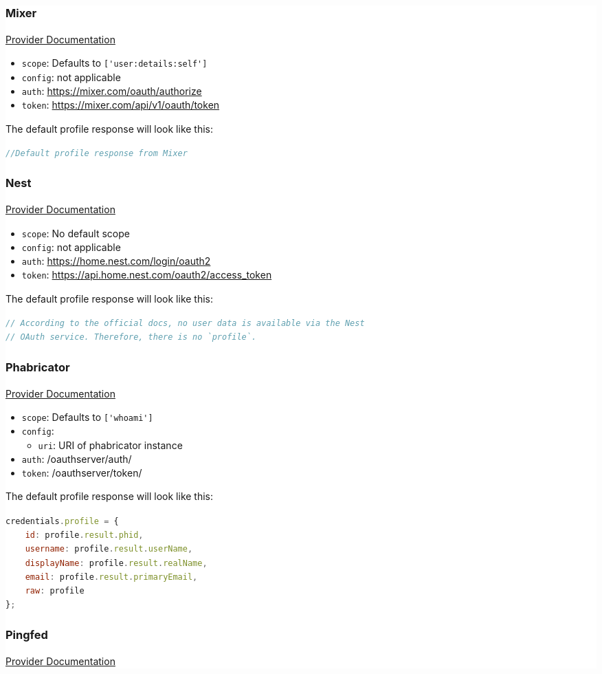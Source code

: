 ### Mixer

[Provider Documentation](https://dev.mixer.com/reference/oauth/index.html)

- `scope`: Defaults to `['user:details:self']`
- `config`: not applicable
- `auth`: https://mixer.com/oauth/authorize
- `token`: https://mixer.com/api/v1/oauth/token

The default profile response will look like this:

```javascript
//Default profile response from Mixer
```

### Nest

[Provider Documentation](https://developer.nest.com/documentation/cloud/how-to-auth)

- `scope`: No default scope
- `config`: not applicable
- `auth`: https://home.nest.com/login/oauth2
- `token`: https://api.home.nest.com/oauth2/access_token

The default profile response will look like this:

```javascript
// According to the official docs, no user data is available via the Nest
// OAuth service. Therefore, there is no `profile`.
```

### Phabricator

[Provider Documentation](https://secure.phabricator.com/book/phabcontrib/article/using_oauthserver/)

- `scope`: Defaults to `['whoami']`
- `config`:
  - `uri`: URI of phabricator instance
- `auth`: /oauthserver/auth/
- `token`: /oauthserver/token/

The default profile response will look like this:

```javascript
credentials.profile = {
    id: profile.result.phid,
    username: profile.result.userName,
    displayName: profile.result.realName,
    email: profile.result.primaryEmail,
    raw: profile
};
```

### Pingfed

[Provider Documentation](https://www.pingidentity.com/content/developer/en/resources/openid-connect-developers-guide.html)
